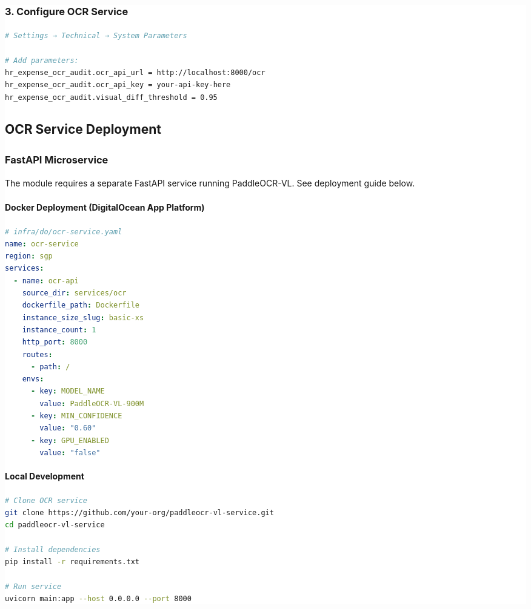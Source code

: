 ### 3. Configure OCR Service

```bash
# Settings → Technical → System Parameters

# Add parameters:
hr_expense_ocr_audit.ocr_api_url = http://localhost:8000/ocr
hr_expense_ocr_audit.ocr_api_key = your-api-key-here
hr_expense_ocr_audit.visual_diff_threshold = 0.95
```

## OCR Service Deployment

### FastAPI Microservice

The module requires a separate FastAPI service running PaddleOCR-VL. See deployment guide below.

#### Docker Deployment (DigitalOcean App Platform)

```yaml
# infra/do/ocr-service.yaml
name: ocr-service
region: sgp
services:
  - name: ocr-api
    source_dir: services/ocr
    dockerfile_path: Dockerfile
    instance_size_slug: basic-xs
    instance_count: 1
    http_port: 8000
    routes:
      - path: /
    envs:
      - key: MODEL_NAME
        value: PaddleOCR-VL-900M
      - key: MIN_CONFIDENCE
        value: "0.60"
      - key: GPU_ENABLED
        value: "false"
```

#### Local Development

```bash
# Clone OCR service
git clone https://github.com/your-org/paddleocr-vl-service.git
cd paddleocr-vl-service

# Install dependencies
pip install -r requirements.txt

# Run service
uvicorn main:app --host 0.0.0.0 --port 8000
```
